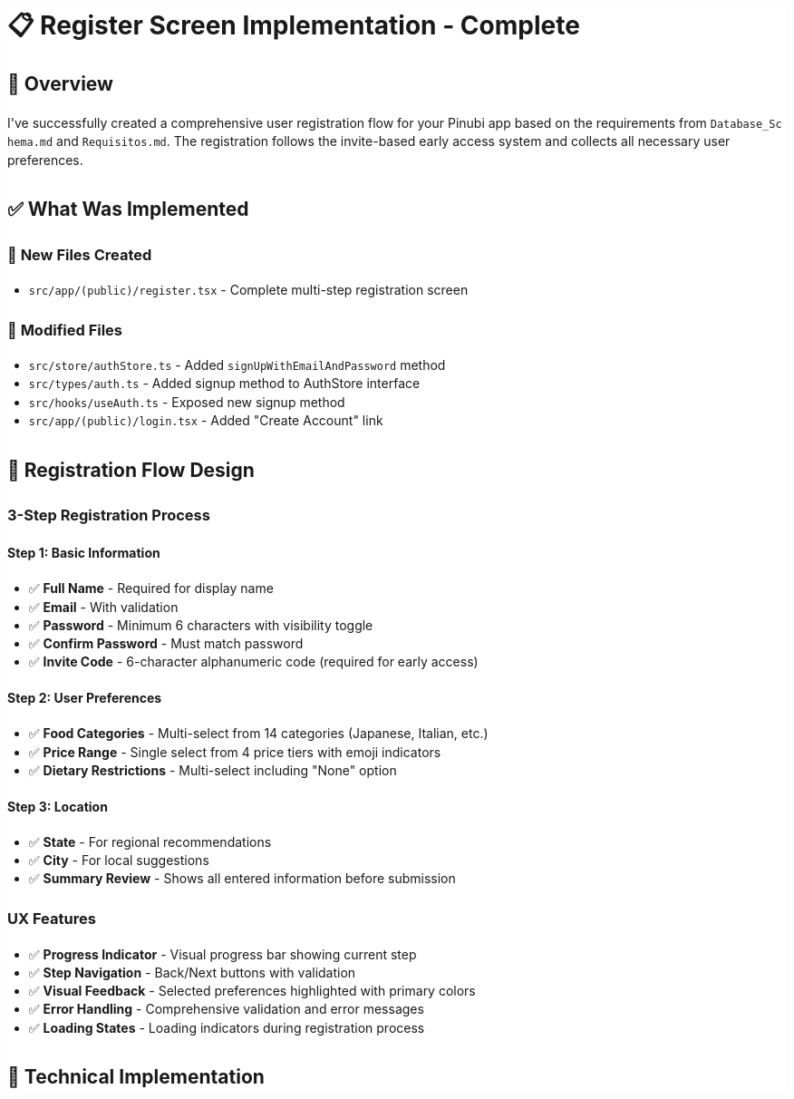 # 📋 Register Screen Implementation - Complete

## 🎯 Overview

I've successfully created a comprehensive user registration flow for your Pinubi app based on the requirements from `Database_Schema.md` and `Requisitos.md`. The registration follows the invite-based early access system and collects all necessary user preferences.

## ✅ What Was Implemented

### 📄 **New Files Created**
- `src/app/(public)/register.tsx` - Complete multi-step registration screen

### 🔧 **Modified Files**
- `src/store/authStore.ts` - Added `signUpWithEmailAndPassword` method
- `src/types/auth.ts` - Added signup method to AuthStore interface  
- `src/hooks/useAuth.ts` - Exposed new signup method
- `src/app/(public)/login.tsx` - Added "Create Account" link

## 🎨 **Registration Flow Design**

### **3-Step Registration Process**

#### **Step 1: Basic Information**
- ✅ **Full Name** - Required for display name
- ✅ **Email** - With validation
- ✅ **Password** - Minimum 6 characters with visibility toggle
- ✅ **Confirm Password** - Must match password
- ✅ **Invite Code** - 6-character alphanumeric code (required for early access)

#### **Step 2: User Preferences**
- ✅ **Food Categories** - Multi-select from 14 categories (Japanese, Italian, etc.)
- ✅ **Price Range** - Single select from 4 price tiers with emoji indicators
- ✅ **Dietary Restrictions** - Multi-select including "None" option

#### **Step 3: Location**
- ✅ **State** - For regional recommendations
- ✅ **City** - For local suggestions
- ✅ **Summary Review** - Shows all entered information before submission

### **UX Features**
- ✅ **Progress Indicator** - Visual progress bar showing current step
- ✅ **Step Navigation** - Back/Next buttons with validation
- ✅ **Visual Feedback** - Selected preferences highlighted with primary colors
- ✅ **Error Handling** - Comprehensive validation and error messages
- ✅ **Loading States** - Loading indicators during registration process

## 🔧 **Technical Implementation**
